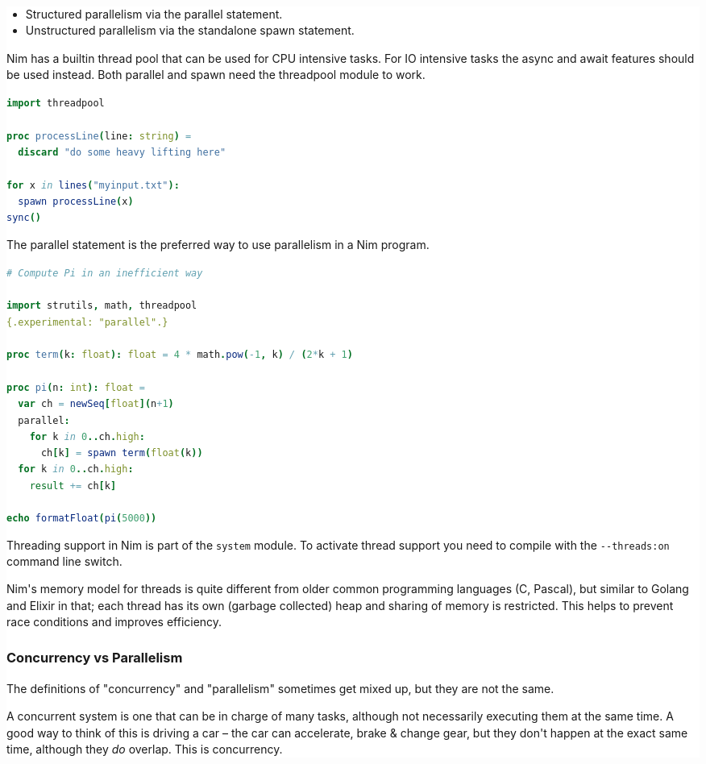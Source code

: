  * Structured parallelism via the parallel statement.
 * Unstructured parallelism via the standalone spawn statement.

Nim has a builtin thread pool that can be used for CPU intensive tasks. For IO intensive tasks the async and await features should be used instead. Both parallel and spawn need the threadpool module to work.

``` nim
import threadpool

proc processLine(line: string) =
  discard "do some heavy lifting here"

for x in lines("myinput.txt"):
  spawn processLine(x)
sync()
```

The parallel statement is the preferred way to use parallelism in a Nim program.

``` nim
# Compute Pi in an inefficient way

import strutils, math, threadpool
{.experimental: "parallel".}

proc term(k: float): float = 4 * math.pow(-1, k) / (2*k + 1)

proc pi(n: int): float =
  var ch = newSeq[float](n+1)
  parallel:
    for k in 0..ch.high:
      ch[k] = spawn term(float(k))
  for k in 0..ch.high:
    result += ch[k]

echo formatFloat(pi(5000))
```

Threading support in Nim is part of the `system` module.  To activate thread support you need to compile with the `--threads:on` command line switch.

Nim's memory model for threads is quite different from older common programming languages (C, Pascal), but similar to Golang and Elixir in that; each thread has its own (garbage collected) heap and sharing of memory is restricted. This helps to prevent race conditions and improves efficiency.

### Concurrency vs Parallelism

The definitions of "concurrency" and "parallelism" sometimes get mixed up, but they are not the same.

A concurrent system is one that can be in charge of many tasks, although not necessarily executing them at the same time.  A good way to think of this is driving a car – the car can accelerate, brake & change gear, but they don't happen at the exact same time, although they *do* overlap.  This is concurrency.
